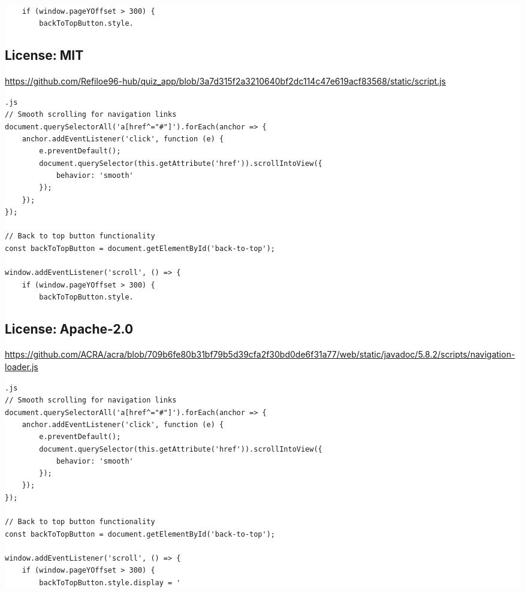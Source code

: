 ```
    if (window.pageYOffset > 300) {
        backToTopButton.style.
```


## License: MIT
https://github.com/Refiloe96-hub/quiz_app/blob/3a7d315f2a3210640bf2dc114c47e619acf83568/static/script.js

```
.js
// Smooth scrolling for navigation links
document.querySelectorAll('a[href^="#"]').forEach(anchor => {
    anchor.addEventListener('click', function (e) {
        e.preventDefault();
        document.querySelector(this.getAttribute('href')).scrollIntoView({
            behavior: 'smooth'
        });
    });
});

// Back to top button functionality
const backToTopButton = document.getElementById('back-to-top');

window.addEventListener('scroll', () => {
    if (window.pageYOffset > 300) {
        backToTopButton.style.
```


## License: Apache-2.0
https://github.com/ACRA/acra/blob/709b6fe80b31bf79b5d39cfa2f30bd0de6f31a77/web/static/javadoc/5.8.2/scripts/navigation-loader.js

```
.js
// Smooth scrolling for navigation links
document.querySelectorAll('a[href^="#"]').forEach(anchor => {
    anchor.addEventListener('click', function (e) {
        e.preventDefault();
        document.querySelector(this.getAttribute('href')).scrollIntoView({
            behavior: 'smooth'
        });
    });
});

// Back to top button functionality
const backToTopButton = document.getElementById('back-to-top');

window.addEventListener('scroll', () => {
    if (window.pageYOffset > 300) {
        backToTopButton.style.display = '
```
